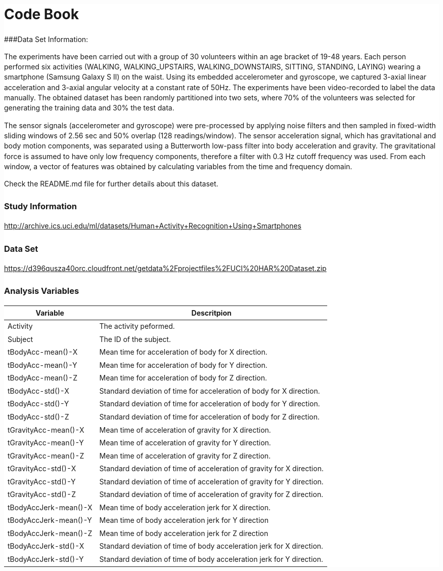 Code Book
=========

###Data Set Information:

The experiments have been carried out with a group of 30 volunteers within an age bracket of 19-48 years. Each person performed six activities (WALKING, WALKING_UPSTAIRS, WALKING_DOWNSTAIRS, SITTING, STANDING, LAYING) wearing a smartphone (Samsung Galaxy S II) on the waist. Using its embedded accelerometer and gyroscope, we captured 3-axial linear acceleration and 3-axial angular velocity at a constant rate of 50Hz. The experiments have been video-recorded to label the data manually. The obtained dataset has been randomly partitioned into two sets, where 70% of the volunteers was selected for generating the training data and 30% the test data. 

The sensor signals (accelerometer and gyroscope) were pre-processed by applying noise filters and then sampled in fixed-width sliding windows of 2.56 sec and 50% overlap (128 readings/window). The sensor acceleration signal, which has gravitational and body motion components, was separated using a Butterworth low-pass filter into body acceleration and gravity. The gravitational force is assumed to have only low frequency components, therefore a filter with 0.3 Hz cutoff frequency was used. From each window, a vector of features was obtained by calculating variables from the time and frequency domain. 

Check the README.md file for further details about this dataset.

### Study Information
http://archive.ics.uci.edu/ml/datasets/Human+Activity+Recognition+Using+Smartphones

### Data Set
https://d396qusza40orc.cloudfront.net/getdata%2Fprojectfiles%2FUCI%20HAR%20Dataset.zip

### Analysis Variables
| Variable | Descritpion
| -------- |---------
| Activity | The activity peformed.
| Subject | The ID of the subject.
| tBodyAcc-mean()-X | Mean time for acceleration of body for X direction.
| tBodyAcc-mean()-Y | Mean time for acceleration of body for Y direction.
| tBodyAcc-mean()-Z | Mean time for acceleration of body for Z direction.
| tBodyAcc-std()-X | Standard deviation of time for acceleration of body for X direction.
| tBodyAcc-std()-Y | Standard deviation of time for acceleration of body for Y direction.
| tBodyAcc-std()-Z | Standard deviation of time for acceleration of body for Z direction.
| tGravityAcc-mean()-X | Mean time of acceleration of gravity for X direction.
| tGravityAcc-mean()-Y | Mean time of acceleration of gravity for Y direction.
| tGravityAcc-mean()-Z | Mean time of acceleration of gravity for Z direction.
| tGravityAcc-std()-X | Standard deviation of time of acceleration of gravity for X direction.
| tGravityAcc-std()-Y | Standard deviation of time of acceleration of gravity for Y direction.
| tGravityAcc-std()-Z | Standard deviation of time of acceleration of gravity for Z direction.
| tBodyAccJerk-mean()-X | Mean time of body acceleration jerk for X direction.
| tBodyAccJerk-mean()-Y | Mean time of body acceleration jerk for Y direction
| tBodyAccJerk-mean()-Z | Mean time of body acceleration jerk for Z direction
| tBodyAccJerk-std()-X | Standard deviation of time of body acceleration jerk for X direction.
| tBodyAccJerk-std()-Y | Standard deviation of time of body acceleration jerk for Y direction.